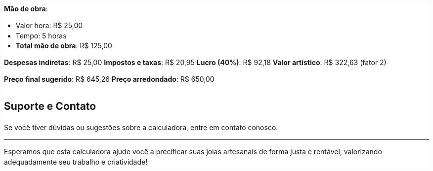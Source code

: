 **Mão de obra**:
- Valor hora: R$ 25,00
- Tempo: 5 horas
- **Total mão de obra**: R$ 125,00

**Despesas indiretas**: R$ 25,00
**Impostos e taxas**: R$ 20,95
**Lucro (40%)**: R$ 92,18
**Valor artístico**: R$ 322,63 (fator 2)

**Preço final sugerido**: R$ 645,26
**Preço arredondado**: R$ 650,00

## Suporte e Contato

Se você tiver dúvidas ou sugestões sobre a calculadora, entre em contato conosco.

---

Esperamos que esta calculadora ajude você a precificar suas joias artesanais de forma justa e rentável, valorizando adequadamente seu trabalho e criatividade!
